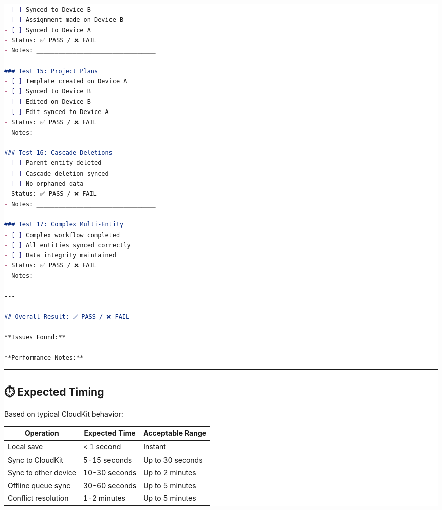 ```markdown
- [ ] Synced to Device B
- [ ] Assignment made on Device B
- [ ] Synced to Device A
- Status: ✅ PASS / ❌ FAIL
- Notes: _________________________________

### Test 15: Project Plans
- [ ] Template created on Device A
- [ ] Synced to Device B
- [ ] Edited on Device B
- [ ] Edit synced to Device A
- Status: ✅ PASS / ❌ FAIL
- Notes: _________________________________

### Test 16: Cascade Deletions
- [ ] Parent entity deleted
- [ ] Cascade deletion synced
- [ ] No orphaned data
- Status: ✅ PASS / ❌ FAIL
- Notes: _________________________________

### Test 17: Complex Multi-Entity
- [ ] Complex workflow completed
- [ ] All entities synced correctly
- [ ] Data integrity maintained
- Status: ✅ PASS / ❌ FAIL
- Notes: _________________________________

---

## Overall Result: ✅ PASS / ❌ FAIL

**Issues Found:** _________________________________

**Performance Notes:** _________________________________
```

---

## ⏱️ Expected Timing

Based on typical CloudKit behavior:

| Operation | Expected Time | Acceptable Range |
|-----------|---------------|------------------|
| Local save | < 1 second | Instant |
| Sync to CloudKit | 5-15 seconds | Up to 30 seconds |
| Sync to other device | 10-30 seconds | Up to 2 minutes |
| Offline queue sync | 30-60 seconds | Up to 5 minutes |
| Conflict resolution | 1-2 minutes | Up to 5 minutes |
